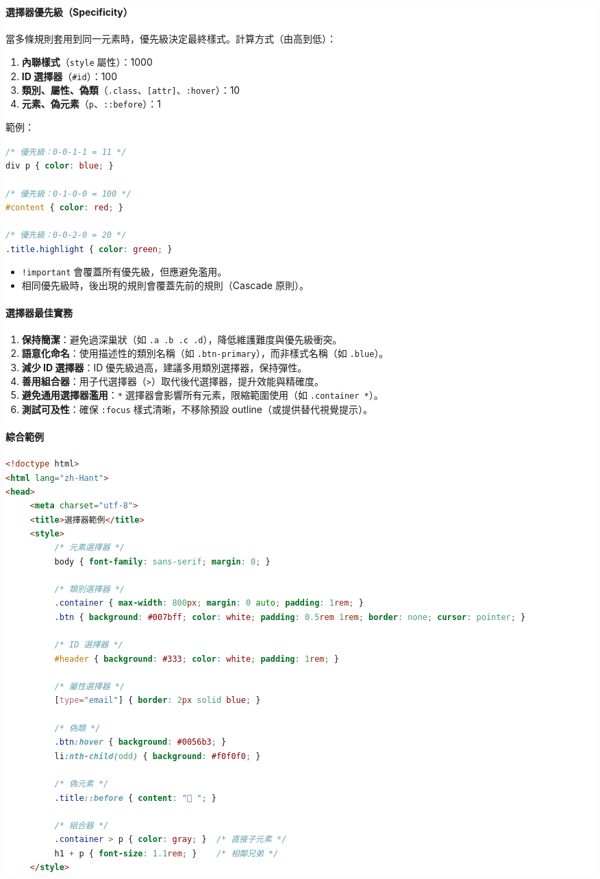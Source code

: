 #### 選擇器優先級（Specificity）

當多條規則套用到同一元素時，優先級決定最終樣式。計算方式（由高到低）：

1. **內聯樣式**（`style` 屬性）：1000
2. **ID 選擇器**（`#id`）：100
3. **類別、屬性、偽類**（`.class`、`[attr]`、`:hover`）：10
4. **元素、偽元素**（`p`、`::before`）：1

範例：
```css
/* 優先級：0-0-1-1 = 11 */
div p { color: blue; }

/* 優先級：0-1-0-0 = 100 */
#content { color: red; }

/* 優先級：0-0-2-0 = 20 */
.title.highlight { color: green; }
```

- `!important` 會覆蓋所有優先級，但應避免濫用。
- 相同優先級時，後出現的規則會覆蓋先前的規則（Cascade 原則）。

#### 選擇器最佳實務

1. **保持簡潔**：避免過深巢狀（如 `.a .b .c .d`），降低維護難度與優先級衝突。
2. **語意化命名**：使用描述性的類別名稱（如 `.btn-primary`），而非樣式名稱（如 `.blue`）。
3. **減少 ID 選擇器**：ID 優先級過高，建議多用類別選擇器，保持彈性。
4. **善用組合器**：用子代選擇器（`>`）取代後代選擇器，提升效能與精確度。
5. **避免通用選擇器濫用**：`*` 選擇器會影響所有元素，限縮範圍使用（如 `.container *`）。
6. **測試可及性**：確保 `:focus` 樣式清晰，不移除預設 outline（或提供替代視覺提示）。

#### 綜合範例

```html
<!doctype html>
<html lang="zh-Hant">
<head>
     <meta charset="utf-8">
     <title>選擇器範例</title>
     <style>
          /* 元素選擇器 */
          body { font-family: sans-serif; margin: 0; }
          
          /* 類別選擇器 */
          .container { max-width: 800px; margin: 0 auto; padding: 1rem; }
          .btn { background: #007bff; color: white; padding: 0.5rem 1rem; border: none; cursor: pointer; }
          
          /* ID 選擇器 */
          #header { background: #333; color: white; padding: 1rem; }
          
          /* 屬性選擇器 */
          [type="email"] { border: 2px solid blue; }
          
          /* 偽類 */
          .btn:hover { background: #0056b3; }
          li:nth-child(odd) { background: #f0f0f0; }
          
          /* 偽元素 */
          .title::before { content: "📌 "; }
          
          /* 組合器 */
          .container > p { color: gray; }  /* 直接子元素 */
          h1 + p { font-size: 1.1rem; }    /* 相鄰兄弟 */
     </style>
```